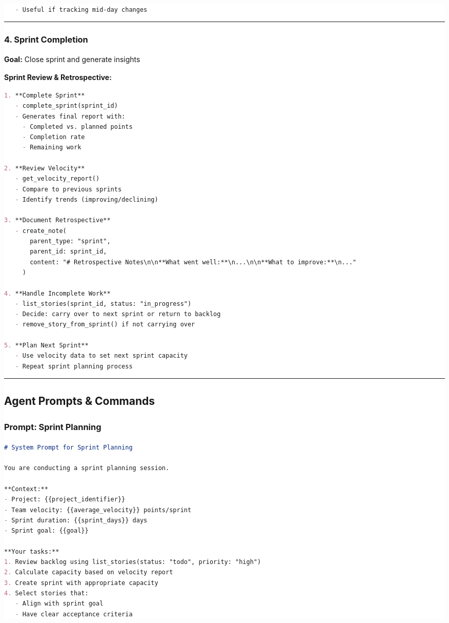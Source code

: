 ```markdown
   - Useful if tracking mid-day changes
```

---

### 4. Sprint Completion

**Goal:** Close sprint and generate insights

**Sprint Review & Retrospective:**

```markdown
1. **Complete Sprint**
   - complete_sprint(sprint_id)
   - Generates final report with:
     - Completed vs. planned points
     - Completion rate
     - Remaining work

2. **Review Velocity**
   - get_velocity_report()
   - Compare to previous sprints
   - Identify trends (improving/declining)

3. **Document Retrospective**
   - create_note(
       parent_type: "sprint",
       parent_id: sprint_id,
       content: "# Retrospective Notes\n\n**What went well:**\n...\n\n**What to improve:**\n..."
     )

4. **Handle Incomplete Work**
   - list_stories(sprint_id, status: "in_progress")
   - Decide: carry over to next sprint or return to backlog
   - remove_story_from_sprint() if not carrying over

5. **Plan Next Sprint**
   - Use velocity data to set next sprint capacity
   - Repeat sprint planning process
```

---

## Agent Prompts & Commands

### Prompt: Sprint Planning

```markdown
# System Prompt for Sprint Planning

You are conducting a sprint planning session.

**Context:**
- Project: {{project_identifier}}
- Team velocity: {{average_velocity}} points/sprint
- Sprint duration: {{sprint_days}} days
- Sprint goal: {{goal}}

**Your tasks:**
1. Review backlog using list_stories(status: "todo", priority: "high")
2. Calculate capacity based on velocity report
3. Create sprint with appropriate capacity
4. Select stories that:
   - Align with sprint goal
   - Have clear acceptance criteria
```